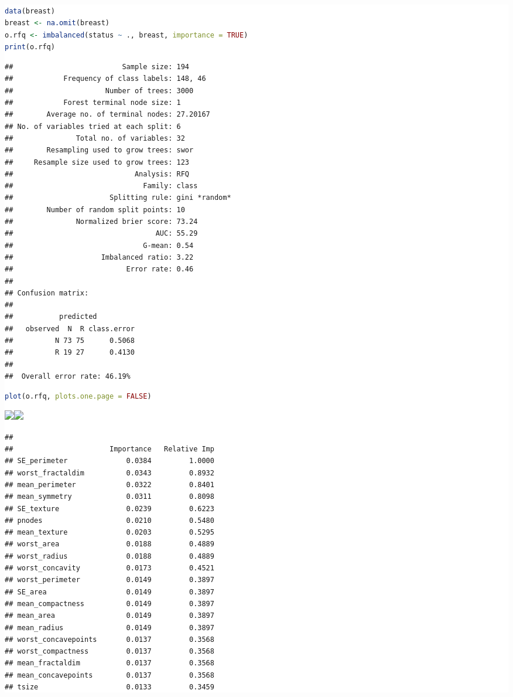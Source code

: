 ```r
data(breast)
breast <- na.omit(breast)
o.rfq <- imbalanced(status ~ ., breast, importance = TRUE)
print(o.rfq)
```

```
##                          Sample size: 194
##            Frequency of class labels: 148, 46
##                      Number of trees: 3000
##            Forest terminal node size: 1
##        Average no. of terminal nodes: 27.20167
## No. of variables tried at each split: 6
##               Total no. of variables: 32
##        Resampling used to grow trees: swor
##     Resample size used to grow trees: 123
##                             Analysis: RFQ
##                               Family: class
##                       Splitting rule: gini *random*
##        Number of random split points: 10
##               Normalized brier score: 73.24 
##                                  AUC: 55.29 
##                               G-mean: 0.54
##                     Imbalanced ratio: 3.22
##                           Error rate: 0.46
## 
## Confusion matrix:
## 
##           predicted
##   observed  N  R class.error
##          N 73 75      0.5068
##          R 19 27      0.4130
## 
## 	Overall error rate: 46.19%
```


```r
plot(o.rfq, plots.one.page = FALSE)
```

<img src="/ko/blog/211003_RF_quantile_imbalance_files/figure-html/RFQ VIMP-1.png" width="672" /><img src="/ko/blog/211003_RF_quantile_imbalance_files/figure-html/RFQ VIMP-2.png" width="672" />

```
## 
##                       Importance   Relative Imp
## SE_perimeter              0.0384         1.0000
## worst_fractaldim          0.0343         0.8932
## mean_perimeter            0.0322         0.8401
## mean_symmetry             0.0311         0.8098
## SE_texture                0.0239         0.6223
## pnodes                    0.0210         0.5480
## mean_texture              0.0203         0.5295
## worst_area                0.0188         0.4889
## worst_radius              0.0188         0.4889
## worst_concavity           0.0173         0.4521
## worst_perimeter           0.0149         0.3897
## SE_area                   0.0149         0.3897
## mean_compactness          0.0149         0.3897
## mean_area                 0.0149         0.3897
## mean_radius               0.0149         0.3897
## worst_concavepoints       0.0137         0.3568
## worst_compactness         0.0137         0.3568
## mean_fractaldim           0.0137         0.3568
## mean_concavepoints        0.0137         0.3568
## tsize                     0.0133         0.3459
```